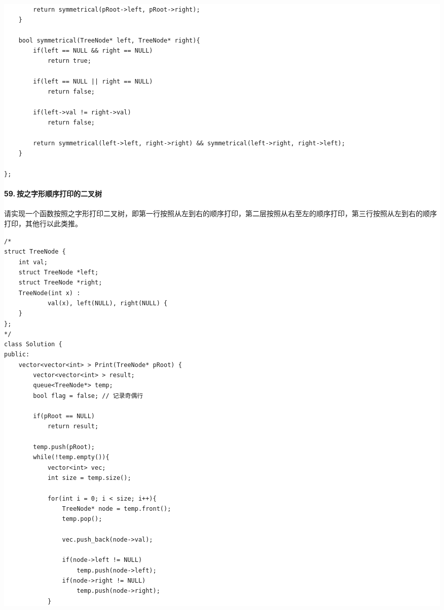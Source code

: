 	        return symmetrical(pRoot->left, pRoot->right);
	    }
	    
	    bool symmetrical(TreeNode* left, TreeNode* right){
	        if(left == NULL && right == NULL)
	            return true;
	        
	        if(left == NULL || right == NULL)
	            return false;
	        
	        if(left->val != right->val)
	            return false;
	        
	        return symmetrical(left->left, right->right) && symmetrical(left->right, right->left);
	    }
	
	};

#### 59. 按之字形顺序打印的二叉树
请实现一个函数按照之字形打印二叉树，即第一行按照从左到右的顺序打印，第二层按照从右至左的顺序打印，第三行按照从左到右的顺序打印，其他行以此类推。

	/*
	struct TreeNode {
	    int val;
	    struct TreeNode *left;
	    struct TreeNode *right;
	    TreeNode(int x) :
	            val(x), left(NULL), right(NULL) {
	    }
	};
	*/
	class Solution {
	public:
	    vector<vector<int> > Print(TreeNode* pRoot) {
	        vector<vector<int> > result;
	        queue<TreeNode*> temp;
	        bool flag = false; // 记录奇偶行
	        
	        if(pRoot == NULL)
	            return result;
	        
	        temp.push(pRoot);
	        while(!temp.empty()){
	            vector<int> vec;
	            int size = temp.size();
	            
	            for(int i = 0; i < size; i++){
	                TreeNode* node = temp.front();
	                temp.pop();
	                
	                vec.push_back(node->val);
	                
	                if(node->left != NULL)
	                    temp.push(node->left);
	                if(node->right != NULL)
	                    temp.push(node->right);
	            }
	            